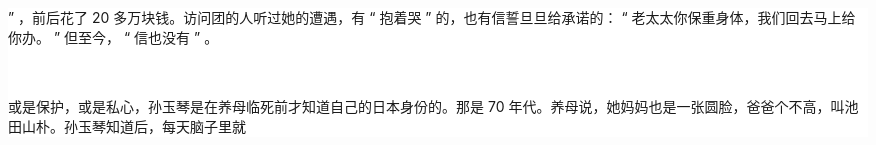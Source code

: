   <span class="s2">
   ”
  </span>
  <span class="s1">
   ，前后花了
  </span>
  <span class="s2">
   20
  </span>
  <span class="s1">
   多万块钱。访问团的人听过她的遭遇，有
  </span>
  <span class="s2">
   “
  </span>
  <span class="s1">
   抱着哭
  </span>
  <span class="s2">
   ”
  </span>
  <span class="s1">
   的，也有信誓旦旦给承诺的：
  </span>
  <span class="s2">
   “
  </span>
  <span class="s1">
   老太太你保重身体，我们回去马上给你办。
  </span>
  <span class="s2">
   ”
  </span>
  <span class="s1">
   但至今，
  </span>
  <span class="s2">
   “
  </span>
  <span class="s1">
   信也没有
  </span>
  <span class="s2">
   ”
  </span>
  <span class="s1">
   。
  </span>
 </p>
 <p class="p1">
  <span class="s1">
  </span>
  <br/>
 </p>
 <p class="p2">
  <span class="s1">
   或是保护，或是私心，孙玉琴是在养母临死前才知道自己的日本身份的。那是
  </span>
  <span class="s2">
   70
  </span>
  <span class="s1">
   年代。养母说，她妈妈也是一张圆脸，爸爸个不高，叫池田山朴。孙玉琴知道后，每天脑子里就
  </span>